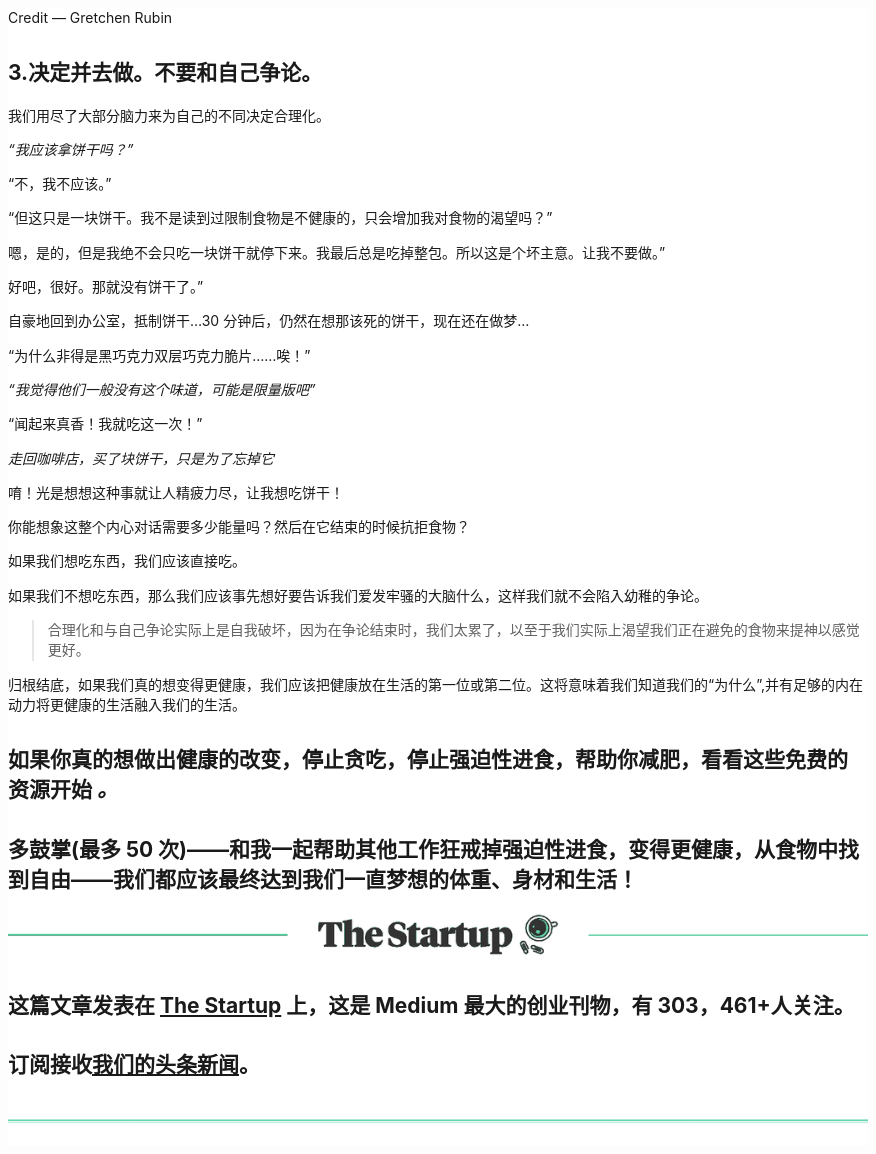 Credit — Gretchen Rubin

## 3.决定并去做。不要和自己争论。

我们用尽了大部分脑力来为自己的不同决定合理化。

*“我应该拿饼干吗？”*

“不，我不应该。”

“但这只是一块饼干。我不是读到过限制食物是不健康的，只会增加我对食物的渴望吗？”

嗯，是的，但是我绝不会只吃一块饼干就停下来。我最后总是吃掉整包。所以这是个坏主意。让我不要做。”

好吧，很好。那就没有饼干了。”

自豪地回到办公室，抵制饼干…30 分钟后，仍然在想那该死的饼干，现在还在做梦…

“为什么非得是黑巧克力双层巧克力脆片……唉！”

*“我觉得他们一般没有这个味道，可能是限量版吧”*

“闻起来真香！我就吃这一次！”

*走回咖啡店，买了块饼干，只是为了忘掉它*

唷！光是想想这种事就让人精疲力尽，让我想吃饼干！

你能想象这整个内心对话需要多少能量吗？然后在它结束的时候抗拒食物？

如果我们想吃东西，我们应该直接吃。

如果我们不想吃东西，那么我们应该事先想好要告诉我们爱发牢骚的大脑什么，这样我们就不会陷入幼稚的争论。

> 合理化和与自己争论实际上是自我破坏，因为在争论结束时，我们太累了，以至于我们实际上渴望我们正在避免的食物来提神以感觉更好。

归根结底，如果我们真的想变得更健康，我们应该把健康放在生活的第一位或第二位。这将意味着我们知道我们的“为什么”,并有足够的内在动力将更健康的生活融入我们的生活。

## 如果你真的想做出健康的改变，停止贪吃，停止强迫性进食，帮助你减肥，看看这些免费的资源开始 ***。***

## 多鼓掌(最多 50 次)——和我一起帮助其他工作狂戒掉强迫性进食，变得更健康，从食物中找到自由——我们都应该最终达到我们一直梦想的体重、身材和生活！

![](img/308a8d84fb9b2fab43d66c117fcc4bb4.png)

## 这篇文章发表在 [The Startup](https://medium.com/swlh) 上，这是 Medium 最大的创业刊物，有 303，461+人关注。

## 订阅接收[我们的头条新闻](http://growthsupply.com/the-startup-newsletter/)。

![](img/b0164736ea17a63403e660de5dedf91a.png)